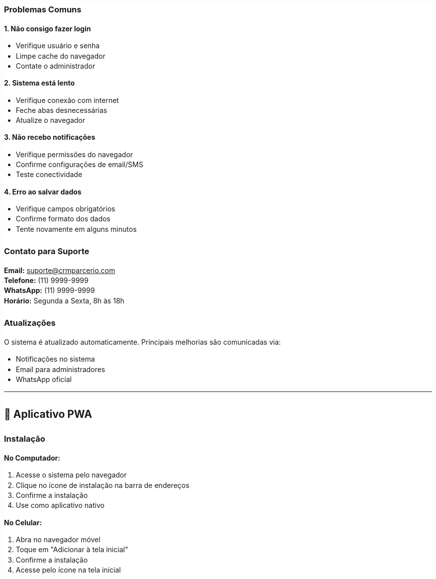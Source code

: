 ### Problemas Comuns

**1. Não consigo fazer login**
- Verifique usuário e senha
- Limpe cache do navegador
- Contate o administrador

**2. Sistema está lento**
- Verifique conexão com internet
- Feche abas desnecessárias
- Atualize o navegador

**3. Não recebo notificações**
- Verifique permissões do navegador
- Confirme configurações de email/SMS
- Teste conectividade

**4. Erro ao salvar dados**
- Verifique campos obrigatórios
- Confirme formato dos dados
- Tente novamente em alguns minutos

### Contato para Suporte

**Email:** suporte@crmparcerio.com  
**Telefone:** (11) 9999-9999  
**WhatsApp:** (11) 9999-9999  
**Horário:** Segunda a Sexta, 8h às 18h

### Atualizações

O sistema é atualizado automaticamente. Principais melhorias são comunicadas via:
- Notificações no sistema
- Email para administradores
- WhatsApp oficial

---

## 📱 Aplicativo PWA

### Instalação

**No Computador:**
1. Acesse o sistema pelo navegador
2. Clique no ícone de instalação na barra de endereços
3. Confirme a instalação
4. Use como aplicativo nativo

**No Celular:**
1. Abra no navegador móvel
2. Toque em "Adicionar à tela inicial"
3. Confirme a instalação
4. Acesse pelo ícone na tela inicial
